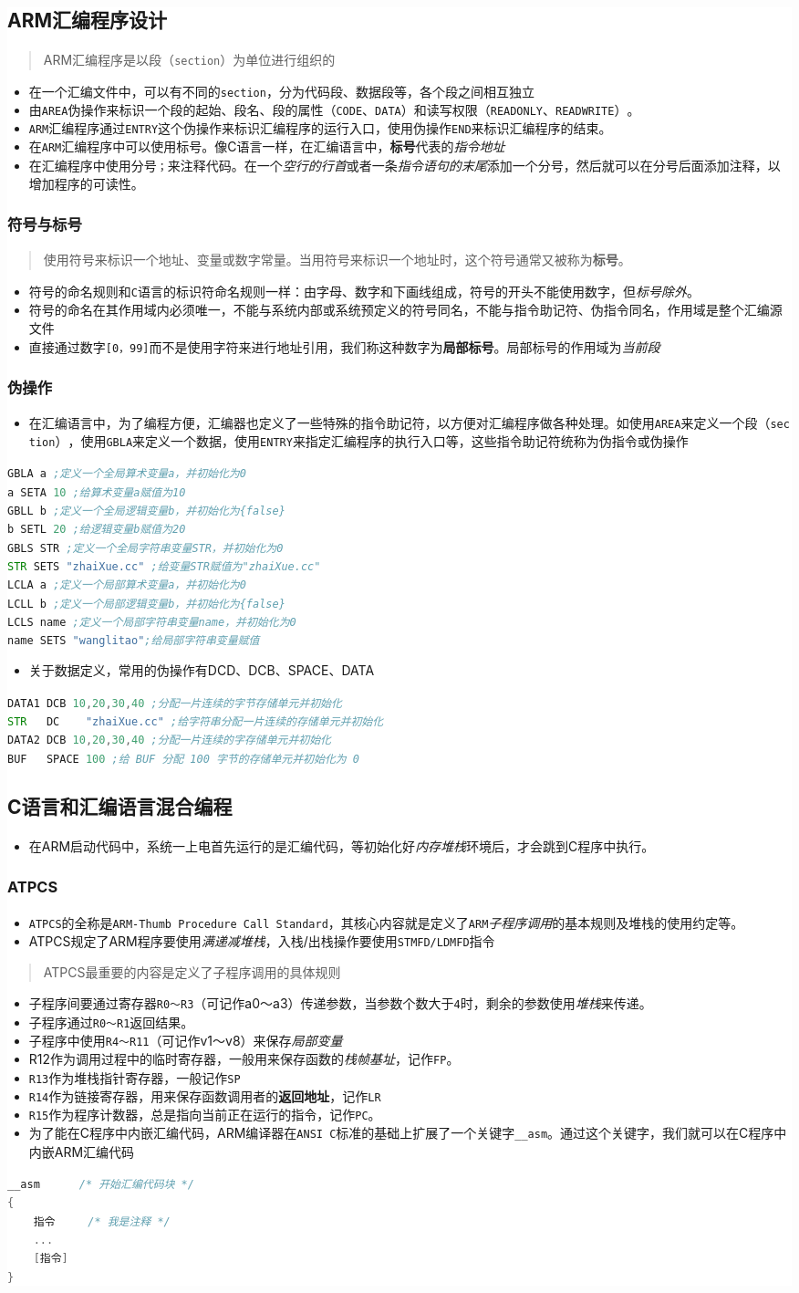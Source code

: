 ## ARM汇编程序设计

> ARM汇编程序是以段（`section`）为单位进行组织的
- 在一个汇编文件中，可以有不同的`section`，分为代码段、数据段等，各个段之间相互独立
- 由`AREA`伪操作来标识一个段的起始、段名、段的属性（`CODE`、`DATA`）和读写权限（`READONLY`、`READWRITE`）​。
- `ARM`汇编程序通过`ENTRY`这个伪操作来标识汇编程序的运行入口，使用伪操作`END`来标识汇编程序的结束。
- 在`ARM`汇编程序中可以使用标号。像C语言一样，在汇编语言中，**标号**代表的*指令地址*
- 在汇编程序中使用分号`；`来注释代码。在一个*空行的行首*或者一条*指令语句的末尾*添加一个分号，然后就可以在分号后面添加注释，以增加程序的可读性。
### 符号与标号
> 使用符号来标识一个地址、变量或数字常量。当用符号来标识一个地址时，这个符号通常又被称为**标号**。

- 符号的命名规则和`C`语言的标识符命名规则一样：由字母、数字和下画线组成，符号的开头不能使用数字，但*标号除外*。
- 符号的命名在其作用域内必须唯一，不能与系统内部或系统预定义的符号同名，不能与指令助记符、伪指令同名，作用域是整个汇编源文件
- 直接通过数字`[0，99]`而不是使用字符来进行地址引用，我们称这种数字为**局部标号**。局部标号的作用域为*当前段*
### 伪操作
- 在汇编语言中，为了编程方便，汇编器也定义了一些特殊的指令助记符，以方便对汇编程序做各种处理。如使用`AREA`来定义一个段（`section`）​，使用`GBLA`来定义一个数据，使用`ENTRY`来指定汇编程序的执行入口等，这些指令助记符统称为伪指令或伪操作
```asm
GBLA a ;定义一个全局算术变量a，并初始化为0
a SETA 10 ;给算术变量a赋值为10
GBLL b ;定义一个全局逻辑变量b，并初始化为{false}
b SETL 20 ;给逻辑变量b赋值为20
GBLS STR ;定义一个全局字符串变量STR，并初始化为0
STR SETS "zhaiXue.cc" ;给变量STR赋值为"zhaiXue.cc"
LCLA a ;定义一个局部算术变量a，并初始化为0
LCLL b ;定义一个局部逻辑变量b，并初始化为{false}
LCLS name ;定义一个局部字符串变量name，并初始化为0
name SETS "wanglitao";给局部字符串变量赋值
```

- 关于数据定义，常用的伪操作有DCD、DCB、SPACE、DATA
```asm
DATA1 DCB 10,20,30,40 ;分配一片连续的字节存储单元并初始化
STR   DC    "zhaiXue.cc" ;给字符串分配一片连续的存储单元并初始化
DATA2 DCB 10,20,30,40 ;分配一片连续的字存储单元并初始化
BUF   SPACE 100 ;给 BUF 分配 100 字节的存储单元并初始化为 0
```

## C语言和汇编语言混合编程

- 在ARM启动代码中，系统一上电首先运行的是汇编代码，等初始化好*内存堆栈*环境后，才会跳到C程序中执行。
### ATPCS
- `ATPCS`的全称是`ARM-Thumb Procedure Call Standard`，其核心内容就是定义了`ARM`*子程序调用*的基本规则及堆栈的使用约定等。
- ATPCS规定了ARM程序要使用*满递减堆栈*，入栈/出栈操作要使用`STMFD/LDMFD`指令

> ATPCS最重要的内容是定义了子程序调用的具体规则

- 子程序间要通过寄存器`R0～R3`（可记作a0～a3）传递参数，当参数个数大于`4`时，剩余的参数使用*堆栈*来传递。
- 子程序通过`R0～R1`返回结果。
- 子程序中使用`R4～R11`（可记作v1～v8）来保存*局部变量*
- R12作为调用过程中的临时寄存器，一般用来保存函数的*栈帧基址*，记作`FP`。
- `R13`作为堆栈指针寄存器，一般记作`SP`
- `R14`作为链接寄存器，用来保存函数调用者的**返回地址**，记作`LR`
- `R15`作为程序计数器，总是指向当前正在运行的指令，记作`PC`。
- 为了能在C程序中内嵌汇编代码，ARM编译器在`ANSI C`标准的基础上扩展了一个关键字`__asm`。通过这个关键字，我们就可以在C程序中内嵌ARM汇编代码
```c
__asm      /* 开始汇编代码块 */
{
    指令     /* 我是注释 */
    ...
    [指令]
}
```
